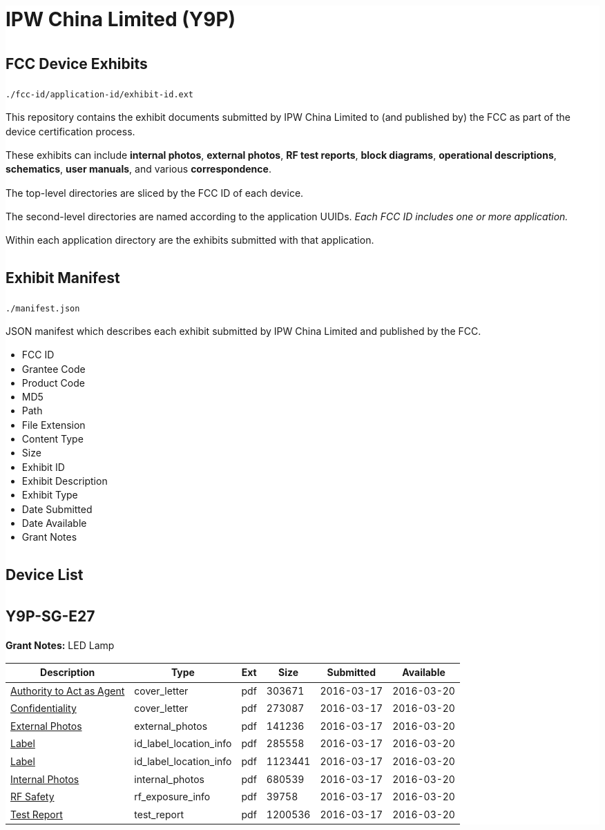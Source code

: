 # IPW China Limited (Y9P)
## FCC Device Exhibits

```
./fcc-id/application-id/exhibit-id.ext
```

This repository contains the exhibit documents submitted by IPW China Limited to (and published by) the FCC as part of the device certification process.

These exhibits can include **internal photos**, **external photos**, **RF test reports**, **block diagrams**, **operational descriptions**, **schematics**, **user manuals**, and various **correspondence**.

The top-level directories are sliced by the FCC ID of each device.

The second-level directories are named according to the application UUIDs. *Each FCC ID includes one or more application.*

Within each application directory are the exhibits submitted with that application. 

## Exhibit Manifest

```
./manifest.json
```

JSON manifest which describes each exhibit submitted by IPW China Limited and published by the FCC.

- FCC ID
- Grantee Code
- Product Code
- MD5
- Path
- File Extension
- Content Type
- Size
- Exhibit ID
- Exhibit Description
- Exhibit Type
- Date Submitted
- Date Available
- Grant Notes

## Device List
## Y9P-SG-E27
**Grant Notes:** LED Lamp

| Description | Type | Ext | Size | Submitted | Available |
| ----------- | ---- | --- | ---- | --------- | --------- |
| [Authority to Act as Agent](Y9P-SG-E27/29b329d6862987a5bf1ebb3406560cb9/2933561.pdf) | cover_letter | pdf | 303671 | 2016-03-17 | 2016-03-20 |
| [Confidentiality](Y9P-SG-E27/29b329d6862987a5bf1ebb3406560cb9/2933569.pdf) | cover_letter | pdf | 273087 | 2016-03-17 | 2016-03-20 |
| [External Photos](Y9P-SG-E27/29b329d6862987a5bf1ebb3406560cb9/2933571.pdf) | external_photos | pdf | 141236 | 2016-03-17 | 2016-03-20 |
| [Label](Y9P-SG-E27/29b329d6862987a5bf1ebb3406560cb9/2933575.pdf) | id_label_location_info | pdf | 285558 | 2016-03-17 | 2016-03-20 |
| [Label](Y9P-SG-E27/29b329d6862987a5bf1ebb3406560cb9/2933578.pdf) | id_label_location_info | pdf | 1123441 | 2016-03-17 | 2016-03-20 |
| [Internal Photos](Y9P-SG-E27/29b329d6862987a5bf1ebb3406560cb9/2933573.pdf) | internal_photos | pdf | 680539 | 2016-03-17 | 2016-03-20 |
| [RF Safety](Y9P-SG-E27/29b329d6862987a5bf1ebb3406560cb9/2933600.pdf) | rf_exposure_info | pdf | 39758 | 2016-03-17 | 2016-03-20 |
| [Test Report](Y9P-SG-E27/29b329d6862987a5bf1ebb3406560cb9/2933619.pdf) | test_report | pdf | 1200536 | 2016-03-17 | 2016-03-20 |